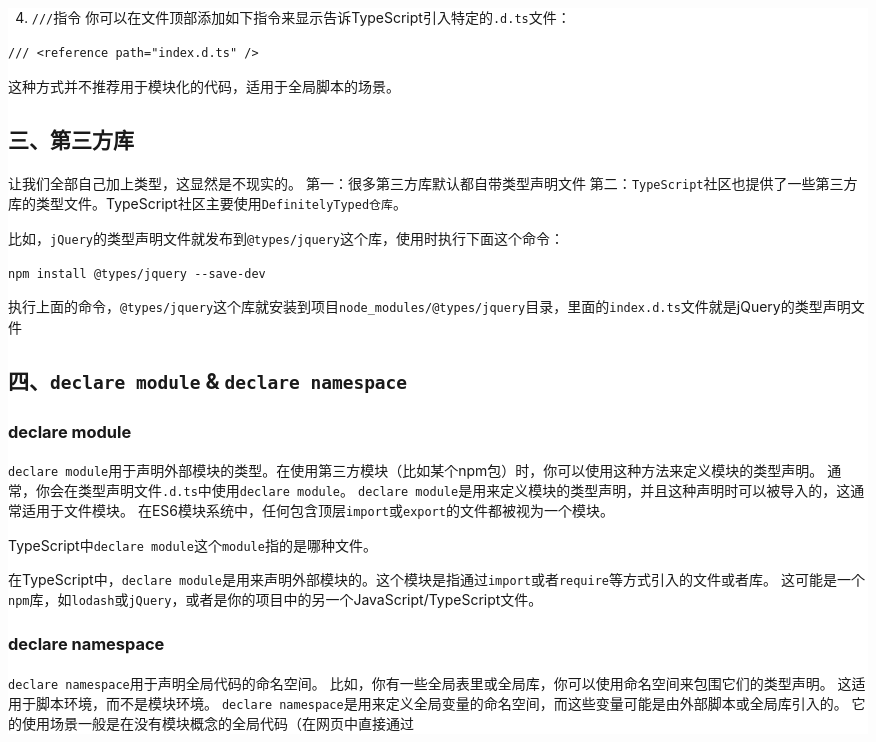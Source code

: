 4. `///`指令
你可以在文件顶部添加如下指令来显示告诉TypeScript引入特定的`.d.ts`文件：
```
/// <reference path="index.d.ts" />
```
这种方式并不推荐用于模块化的代码，适用于全局脚本的场景。


## 三、第三方库
让我们全部自己加上类型，这显然是不现实的。
第一：很多第三方库默认都自带类型声明文件
第二：`TypeScript`社区也提供了一些第三方库的类型文件。TypeScript社区主要使用`DefinitelyTyped仓库`。

比如，`jQuery`的类型声明文件就发布到`@types/jquery`这个库，使用时执行下面这个命令：
```
npm install @types/jquery --save-dev
```
执行上面的命令，`@types/jquery`这个库就安装到项目`node_modules/@types/jquery`目录，里面的`index.d.ts`文件就是jQuery的类型声明文件

## 四、`declare module` & `declare namespace`

### declare module
`declare module`用于声明外部模块的类型。在使用第三方模块（比如某个npm包）时，你可以使用这种方法来定义模块的类型声明。
通常，你会在类型声明文件`.d.ts`中使用`declare module`。
`declare module`是用来定义模块的类型声明，并且这种声明时可以被导入的，这通常适用于文件模块。
在ES6模块系统中，任何包含顶层`import`或`export`的文件都被视为一个模块。

TypeScript中`declare module`这个`module`指的是哪种文件。

在TypeScript中，`declare module`是用来声明外部模块的。这个模块是指通过`import`或者`require`等方式引入的文件或者库。
这可能是一个`npm`库，如`lodash`或`jQuery`，或者是你的项目中的另一个JavaScript/TypeScript文件。


### declare namespace
`declare namespace`用于声明全局代码的命名空间。
比如，你有一些全局表里或全局库，你可以使用命名空间来包围它们的类型声明。
这适用于脚本环境，而不是模块环境。
`declare namespace`是用来定义全局变量的命名空间，而这些变量可能是由外部脚本或全局库引入的。
它的使用场景一般是在没有模块概念的全局代码（在网页中直接通过<script />标签引入的脚本）

### declare 可以为外部模块添加属性和方法时，给出新增部分的类型描述

```
// index.d.ts
declare interface Person { name:string }

let count:number = 0
```

### declare module描述的模块名可以使用通配符
```
declare module 'my-plugin-*' {
    interface Person {
        name: string
    }
}
```
上面示例中，模块名`my-plugin-*`表示适配所有以`my-plugin-`开头的模块名，比如：`my-plugin-logger`
